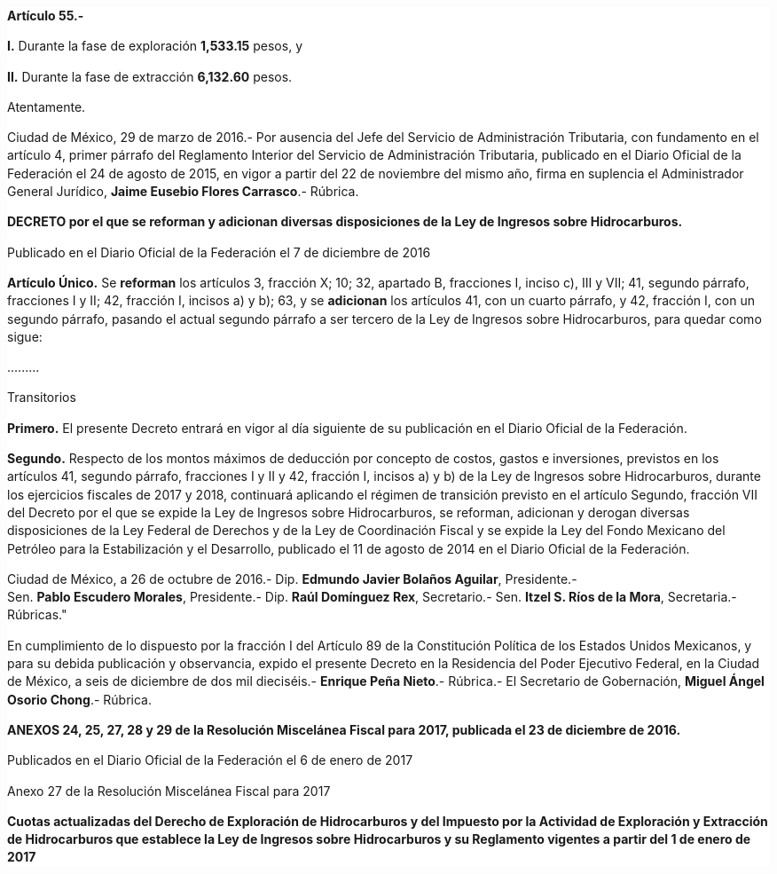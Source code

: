 **Artículo 55.-**

**I.** Durante la fase de exploración **1,533.15** pesos, y

**II.** Durante la fase de extracción **6,132.60** pesos.

Atentamente.

Ciudad de México, 29 de marzo de 2016.- Por ausencia del Jefe del Servicio de Administración Tributaria, con fundamento en el artículo 4, primer párrafo del Reglamento Interior del Servicio de Administración Tributaria, publicado en el Diario Oficial de la Federación el 24 de agosto de 2015, en vigor a partir del 22 de noviembre del mismo año, firma en suplencia el Administrador General Jurídico, **Jaime Eusebio Flores Carrasco**.- Rúbrica.

**DECRETO por el que se reforman y adicionan diversas disposiciones de la Ley de Ingresos sobre Hidrocarburos.**

Publicado en el Diario Oficial de la Federación el 7 de diciembre de 2016

**Artículo Único.** Se **reforman** los artículos 3, fracción X; 10; 32, apartado B, fracciones I, inciso c), III y VII; 41, segundo párrafo, fracciones I y II; 42, fracción I, incisos a) y b); 63, y se **adicionan** los artículos 41, con un cuarto párrafo, y 42, fracción I, con un segundo párrafo, pasando el actual segundo párrafo a ser tercero de la Ley de Ingresos sobre Hidrocarburos, para quedar como sigue:

.........

Transitorios

**Primero.** El presente Decreto entrará en vigor al día siguiente de su publicación en el Diario Oficial de la Federación.

**Segundo.** Respecto de los montos máximos de deducción por concepto de costos, gastos e inversiones, previstos en los artículos 41, segundo párrafo, fracciones I y II y 42, fracción I, incisos a) y b) de la Ley de Ingresos sobre Hidrocarburos, durante los ejercicios fiscales de 2017 y 2018, continuará aplicando el régimen de transición previsto en el artículo Segundo, fracción VII del Decreto por el que se expide la Ley de Ingresos sobre Hidrocarburos, se reforman, adicionan y derogan diversas disposiciones de la Ley Federal de Derechos y de la Ley de Coordinación Fiscal y se expide la Ley del Fondo Mexicano del Petróleo para la Estabilización y el Desarrollo, publicado el 11 de agosto de 2014 en el Diario Oficial de la Federación.

Ciudad de México, a 26 de octubre de 2016.- Dip. **Edmundo Javier Bolaños Aguilar**, Presidente.-\
Sen. **Pablo Escudero Morales**, Presidente.- Dip. **Raúl Domínguez Rex**, Secretario.- Sen. **Itzel S. Ríos de la Mora**, Secretaria.- Rúbricas.\"

En cumplimiento de lo dispuesto por la fracción I del Artículo 89 de la Constitución Política de los Estados Unidos Mexicanos, y para su debida publicación y observancia, expido el presente Decreto en la Residencia del Poder Ejecutivo Federal, en la Ciudad de México, a seis de diciembre de dos mil dieciséis.- **Enrique Peña Nieto**.- Rúbrica.- El Secretario de Gobernación, **Miguel Ángel Osorio Chong**.- Rúbrica.

**ANEXOS 24, 25, 27, 28 y 29 de la Resolución Miscelánea Fiscal para 2017, publicada el 23 de diciembre de 2016.**

Publicados en el Diario Oficial de la Federación el 6 de enero de 2017

Anexo 27 de la Resolución Miscelánea Fiscal para 2017

**Cuotas actualizadas del Derecho de Exploración de Hidrocarburos y del Impuesto por la Actividad de Exploración y Extracción de Hidrocarburos que establece la Ley de Ingresos sobre Hidrocarburos y su Reglamento vigentes a partir del 1 de enero de 2017**
